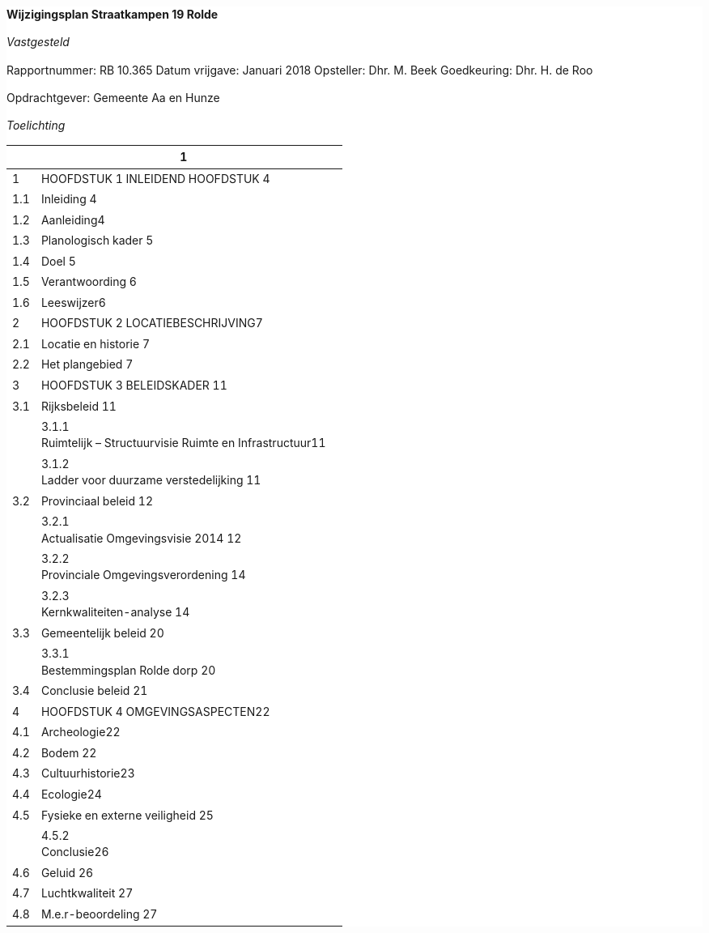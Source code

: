 <span id="page-0-0"></span>**Wijzigingsplan Straatkampen 19 Rolde**

*Vastgesteld*

Rapportnummer: RB 10.365 Datum vrijgave: Januari 2018 Opsteller: Dhr. M. Beek Goedkeuring: Dhr. H. de Roo

Opdrachtgever: Gemeente Aa en Hunze

*Toelichting*

|      | 1                                                               |  |
|------|-----------------------------------------------------------------|--|
| 1    | HOOFDSTUK 1 INLEIDEND HOOFDSTUK 4                               |  |
| 1.1  | Inleiding 4                                                     |  |
| 1.2  | Aanleiding4                                                     |  |
| 1.3  | Planologisch kader 5                                            |  |
| 1.4  | Doel 5                                                          |  |
| 1.5  | Verantwoording 6                                                |  |
| 1.6  | Leeswijzer6                                                     |  |
| 2    | HOOFDSTUK 2 LOCATIEBESCHRIJVING7                                |  |
| 2.1  | Locatie en historie 7                                           |  |
| 2.2  | Het plangebied 7                                                |  |
| 3    | HOOFDSTUK 3 BELEIDSKADER 11                                     |  |
| 3.1  | Rijksbeleid 11                                                  |  |
|      | 3.1.1<br>Ruimtelijk – Structuurvisie Ruimte en Infrastructuur11 |  |
|      | 3.1.2<br>Ladder voor duurzame verstedelijking 11                |  |
| 3.2  | Provinciaal beleid 12                                           |  |
|      | 3.2.1<br>Actualisatie Omgevingsvisie 2014 12                    |  |
|      | 3.2.2<br>Provinciale Omgevingsverordening 14                    |  |
|      | 3.2.3<br>Kernkwaliteiten-analyse 14                             |  |
| 3.3  | Gemeentelijk beleid 20                                          |  |
|      | 3.3.1<br>Bestemmingsplan Rolde dorp 20                          |  |
| 3.4  | Conclusie beleid 21                                             |  |
| 4    | HOOFDSTUK 4 OMGEVINGSASPECTEN22                                 |  |
| 4.1  | Archeologie22                                                   |  |
| 4.2  | Bodem 22                                                        |  |
| 4.3  | Cultuurhistorie23                                               |  |
| 4.4  | Ecologie24                                                      |  |
| 4.5  | Fysieke en externe veiligheid 25                                |  |
|      | 4.5.2<br>Conclusie26                                            |  |
| 4.6  | Geluid 26                                                       |  |
| 4.7  | Luchtkwaliteit 27                                               |  |
| 4.8  | M.e.r-beoordeling 27                                            |  |